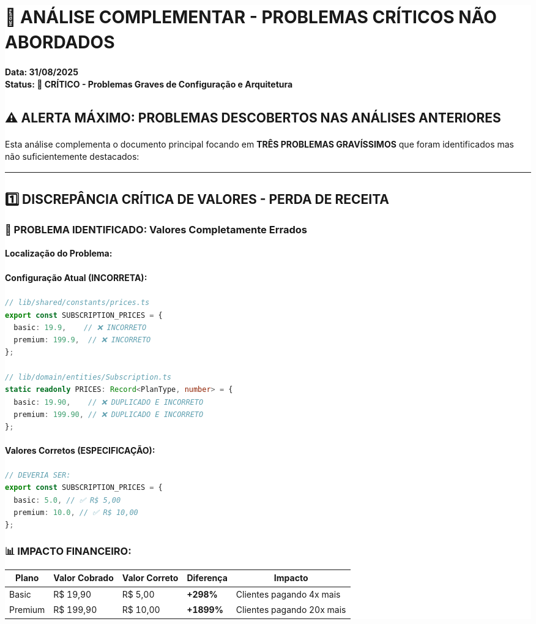 # 🚨 ANÁLISE COMPLEMENTAR - PROBLEMAS CRÍTICOS NÃO ABORDADOS

**Data: 31/08/2025**  
**Status: 🔴 CRÍTICO - Problemas Graves de Configuração e Arquitetura**

## ⚠️ ALERTA MÁXIMO: PROBLEMAS DESCOBERTOS NAS ANÁLISES ANTERIORES

Esta análise complementa o documento principal focando em **TRÊS PROBLEMAS GRAVÍSSIMOS** que foram identificados mas não suficientemente destacados:

---

## 1️⃣ DISCREPÂNCIA CRÍTICA DE VALORES - PERDA DE RECEITA

### 🔴 PROBLEMA IDENTIFICADO: Valores Completamente Errados

**Localização do Problema:**

#### Configuração Atual (INCORRETA):

```typescript
// lib/shared/constants/prices.ts
export const SUBSCRIPTION_PRICES = {
  basic: 19.9,    // ❌ INCORRETO
  premium: 199.9,  // ❌ INCORRETO
};

// lib/domain/entities/Subscription.ts
static readonly PRICES: Record<PlanType, number> = {
  basic: 19.90,    // ❌ DUPLICADO E INCORRETO
  premium: 199.90, // ❌ DUPLICADO E INCORRETO
};
```

#### Valores Corretos (ESPECIFICAÇÃO):

```typescript
// DEVERIA SER:
export const SUBSCRIPTION_PRICES = {
  basic: 5.0, // ✅ R$ 5,00
  premium: 10.0, // ✅ R$ 10,00
};
```

### 📊 IMPACTO FINANCEIRO:

| Plano   | Valor Cobrado | Valor Correto | Diferença  | Impacto                   |
| ------- | ------------- | ------------- | ---------- | ------------------------- |
| Basic   | R$ 19,90      | R$ 5,00       | **+298%**  | Clientes pagando 4x mais  |
| Premium | R$ 199,90     | R$ 10,00      | **+1899%** | Clientes pagando 20x mais |

